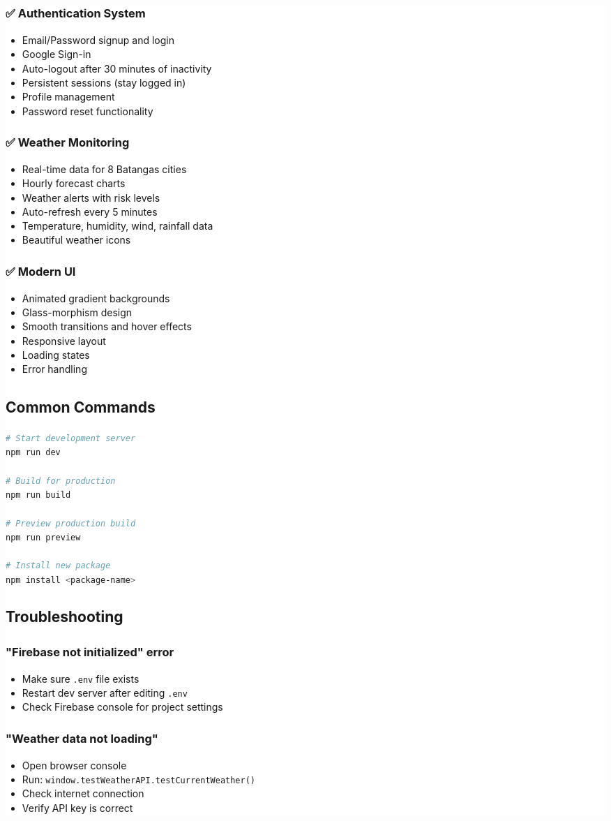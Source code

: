 ### ✅ Authentication System
- Email/Password signup and login
- Google Sign-in
- Auto-logout after 30 minutes of inactivity
- Persistent sessions (stay logged in)
- Profile management
- Password reset functionality

### ✅ Weather Monitoring
- Real-time data for 8 Batangas cities
- Hourly forecast charts
- Weather alerts with risk levels
- Auto-refresh every 5 minutes
- Temperature, humidity, wind, rainfall data
- Beautiful weather icons

### ✅ Modern UI
- Animated gradient backgrounds
- Glass-morphism design
- Smooth transitions and hover effects
- Responsive layout
- Loading states
- Error handling

## Common Commands

```bash
# Start development server
npm run dev

# Build for production
npm run build

# Preview production build
npm run preview

# Install new package
npm install <package-name>
```

## Troubleshooting

### "Firebase not initialized" error
- Make sure `.env` file exists
- Restart dev server after editing `.env`
- Check Firebase console for project settings

### "Weather data not loading"
- Open browser console
- Run: `window.testWeatherAPI.testCurrentWeather()`
- Check internet connection
- Verify API key is correct
